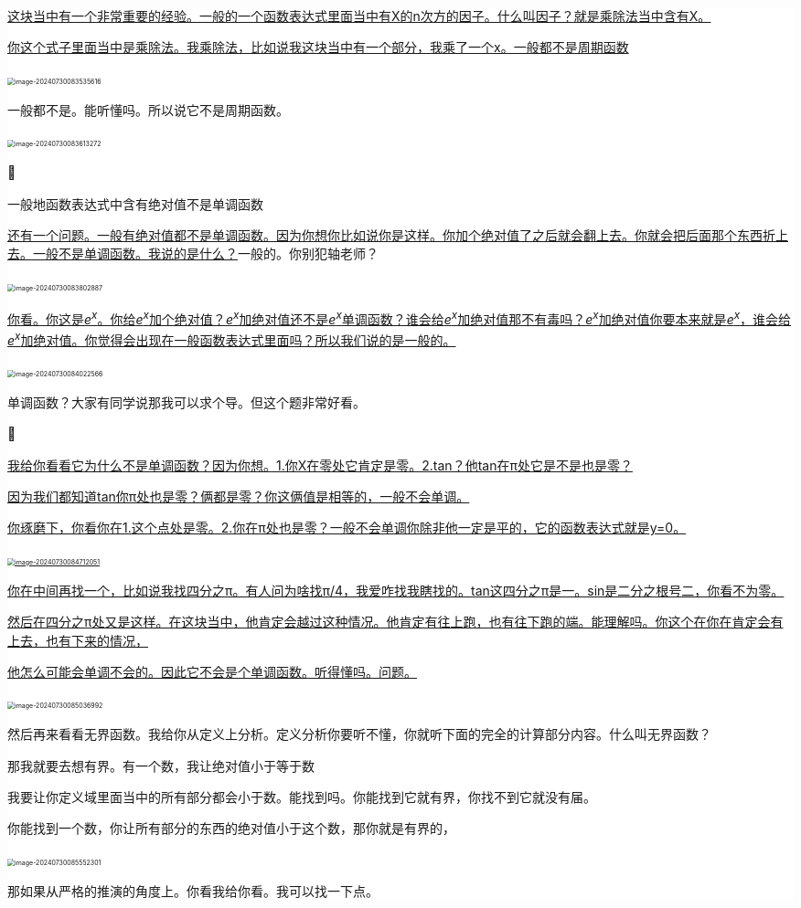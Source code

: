 <u>这块当中有一个非常重要的经验。一般的一个函数表达式里面当中有X的n次方的因子。什么叫因子？就是乘除法当中含有X。</u>

<u>你这个式子里面当中是乘除法。我乘除法，比如说我这块当中有一个部分，我乘了一个x。一般都不是周期函数</u>

<img src="/Users/yuebinghui/Documents/program/github/note/images/image-20240730083535616.png" alt="image-20240730083535616" style="zoom:50%;" />


一般都不是。能听懂吗。所以说它不是周期函数。

<img src="/Users/yuebinghui/Documents/program/github/note/images/image-20240730083613272.png" alt="image-20240730083613272" style="zoom:50%;" />

🌟



<a id="一般地函数表达式中含有绝对值不是单调函数">一般地函数表达式中含有绝对值不是单调函数</a>

<u>还有一个问题。一般有绝对值都不是单调函数。因为你想你比如说你是这样。你加个绝对值了之后就会翻上去。你就会把后面那个东西折上去。一般不是单调函数。我说的是什么？</u>一般的。你别犯轴老师？

<img src="/Users/yuebinghui/Documents/program/github/note/images/image-20240730083802887.png" alt="image-20240730083802887" style="zoom:50%;" />

<u>你看。你这是$e^x$。你给$e^x$加个绝对值？$e^x$加绝对值还不是$e^x$单调函数？谁会给$e^x$加绝对值那不有毒吗？$e^x$加绝对值你要本来就是$e^x$，谁会给$e^x$加绝对值。你觉得会出现在一般函数表达式里面吗？所以我们说的是一般的。</u>

<img src="/Users/yuebinghui/Documents/program/github/note/images/image-20240730084022566.png" alt="image-20240730084022566" style="zoom:50%;" />


单调函数？大家有同学说那我可以求个导。但这个题非常好看。

🌟

<u>我给你看看它为什么不是单调函数？因为你想。1.你X在零处它肯定是零。2.tan？他tan在π处它是不是也是零？</u>

<u>因为我们都知道tan你π处也是零？俩都是零？你这俩值是相等的，一般不会单调。</u>

<u>你琢磨下，你看你在1.这个点处是零。2.你在π处也是零？一般不会单调你除非他一定是平的，它的函数表达式就是y=0。</u>

<u><img src="/Users/yuebinghui/Documents/program/github/note/images/image-20240730084712051.png" alt="image-20240730084712051" style="zoom:50%;" /></u>


<u>你在中间再找一个，比如说我找四分之π。有人问为啥找π/4，我爱咋找我瞎找的。tan这四分之π是一。sin是二分之根号二，你看不为零。</u>

<u>然后在四分之π处又是这样。在这块当中，他肯定会越过这种情况。他肯定有往上跑，也有往下跑的端。能理解吗。你这个在你在肯定会有上去，也有下来的情况，</u>

<u>他怎么可能会单调不会的。因此它不会是个单调函数。听得懂吗。问题。</u>

<img src="/Users/yuebinghui/Documents/program/github/note/images/image-20240730085036992.png" alt="image-20240730085036992" style="zoom:50%;" />


然后再来看看无界函数。我给你从定义上分析。定义分析你要听不懂，你就听下面的完全的计算部分内容。什么叫无界函数？

那我就要去想有界。有一个数，我让绝对值小于等于数

我要让你定义域里面当中的所有部分都会小于数。能找到吗。你能找到它就有界，你找不到它就没有届。

你能找到一个数，你让所有部分的东西的绝对值小于这个数，那你就是有界的，

<img src="/Users/yuebinghui/Documents/program/github/note/images/image-20240730085552301.png" alt="image-20240730085552301" style="zoom:50%;" />


那如果从严格的推演的角度上。你看我给你看。我可以找一下点。
